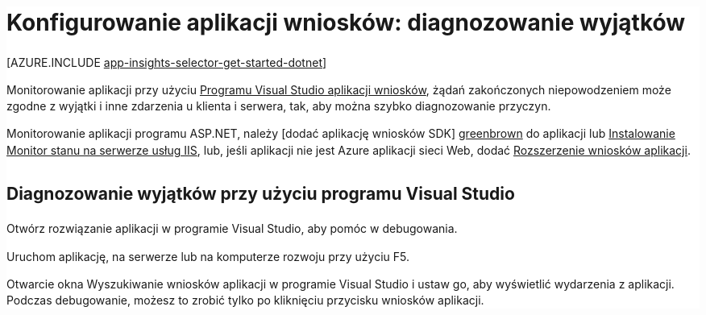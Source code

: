 <properties 
    pageTitle="Diagnozowanie błędów i wyjątki w aplikacjach programu ASP.NET z wniosków aplikacji" 
    description="Przechwytywanie wyjątki od aplikacje ASP.NET wraz z telemetrycznego wezwanie." 
    services="application-insights" 
    documentationCenter=".net"
    authors="alancameronwills" 
    manager="douge"/>

<tags 
    ms.service="application-insights" 
    ms.workload="tbd" 
    ms.tgt_pltfrm="ibiza" 
    ms.devlang="na" 
    ms.topic="article" 
    ms.date="10/27/2016" 
    ms.author="awills"/>


# <a name="set-up-application-insights-diagnose-exceptions"></a>Konfigurowanie aplikacji wniosków: diagnozowanie wyjątków

[AZURE.INCLUDE [app-insights-selector-get-started-dotnet](../../includes/app-insights-selector-get-started-dotnet.md)]


Monitorowanie aplikacji przy użyciu [Programu Visual Studio aplikacji wniosków][start], żądań zakończonych niepowodzeniem może zgodne z wyjątki i inne zdarzenia u klienta i serwera, tak, aby można szybko diagnozowanie przyczyn.

Monitorowanie aplikacji programu ASP.NET, należy [dodać aplikację wniosków SDK] [ greenbrown] do aplikacji lub [Instalowanie Monitor stanu na serwerze usług IIS][redfield], lub, jeśli aplikacji nie jest Azure aplikacji sieci Web, dodać [Rozszerzenie wniosków aplikacji](app-insights-azure-web-apps.md).

## <a name="diagnosing-exceptions-using-visual-studio"></a>Diagnozowanie wyjątków przy użyciu programu Visual Studio

Otwórz rozwiązanie aplikacji w programie Visual Studio, aby pomóc w debugowania.

Uruchom aplikację, na serwerze lub na komputerze rozwoju przy użyciu F5.

Otwarcie okna Wyszukiwanie wniosków aplikacji w programie Visual Studio i ustaw go, aby wyświetlić wydarzenia z aplikacji. Podczas debugowanie, możesz to zrobić tylko po kliknięciu przycisku wniosków aplikacji.


[api]: app-insights-api-custom-events-metrics.md
[client]: app-insights-javascript.md
[diagnostic]: app-insights-diagnostic-search.md
[greenbrown]: app-insights-asp-net.md
[netlogs]: app-insights-asp-net-trace-logs.md
[redfield]: app-insights-monitor-performance-live-website-now.md
[start]: app-insights-overview.md